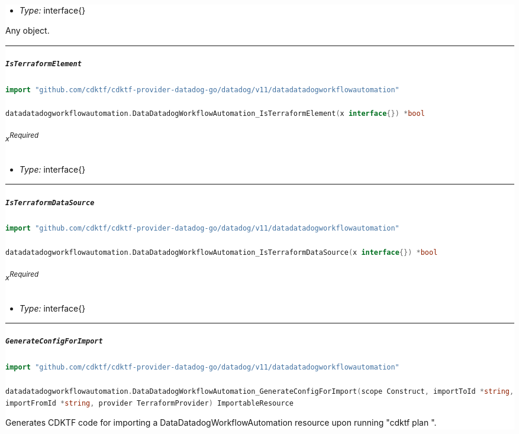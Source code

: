 - *Type:* interface{}

Any object.

---

##### `IsTerraformElement` <a name="IsTerraformElement" id="@cdktf/provider-datadog.dataDatadogWorkflowAutomation.DataDatadogWorkflowAutomation.isTerraformElement"></a>

```go
import "github.com/cdktf/cdktf-provider-datadog-go/datadog/v11/datadatadogworkflowautomation"

datadatadogworkflowautomation.DataDatadogWorkflowAutomation_IsTerraformElement(x interface{}) *bool
```

###### `x`<sup>Required</sup> <a name="x" id="@cdktf/provider-datadog.dataDatadogWorkflowAutomation.DataDatadogWorkflowAutomation.isTerraformElement.parameter.x"></a>

- *Type:* interface{}

---

##### `IsTerraformDataSource` <a name="IsTerraformDataSource" id="@cdktf/provider-datadog.dataDatadogWorkflowAutomation.DataDatadogWorkflowAutomation.isTerraformDataSource"></a>

```go
import "github.com/cdktf/cdktf-provider-datadog-go/datadog/v11/datadatadogworkflowautomation"

datadatadogworkflowautomation.DataDatadogWorkflowAutomation_IsTerraformDataSource(x interface{}) *bool
```

###### `x`<sup>Required</sup> <a name="x" id="@cdktf/provider-datadog.dataDatadogWorkflowAutomation.DataDatadogWorkflowAutomation.isTerraformDataSource.parameter.x"></a>

- *Type:* interface{}

---

##### `GenerateConfigForImport` <a name="GenerateConfigForImport" id="@cdktf/provider-datadog.dataDatadogWorkflowAutomation.DataDatadogWorkflowAutomation.generateConfigForImport"></a>

```go
import "github.com/cdktf/cdktf-provider-datadog-go/datadog/v11/datadatadogworkflowautomation"

datadatadogworkflowautomation.DataDatadogWorkflowAutomation_GenerateConfigForImport(scope Construct, importToId *string, importFromId *string, provider TerraformProvider) ImportableResource
```

Generates CDKTF code for importing a DataDatadogWorkflowAutomation resource upon running "cdktf plan <stack-name>".

